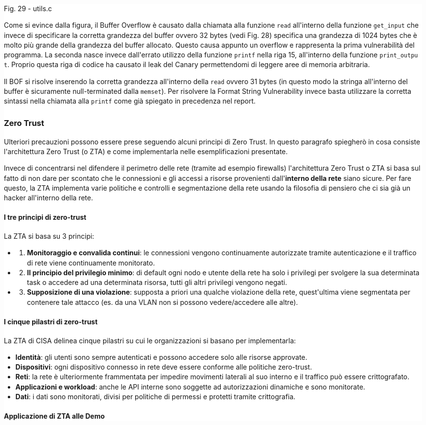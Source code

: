 Fig. 29 - utils.c

Come si evince dalla figura, il Buffer Overflow è causato dalla chiamata alla funzione `read` all'interno della funzione `get_input` che invece di specificare la corretta grandezza del buffer ovvero 32 bytes (vedi Fig. 28) specifica una grandezza di 1024 bytes che è molto più grande della grandezza del buffer allocato. Questo causa appunto un overflow e rappresenta la prima vulnerabilità del programma.
La seconda nasce invece dall'errato utilizzo della funzione  `printf` nella riga 15, all'interno della funzione `print_output`. Proprio questa riga di codice ha causato il leak del Canary permettendomi di leggere aree di memoria arbitraria.

Il BOF si risolve inserendo la corretta grandezza all'interno della `read` ovvero 31 bytes (in questo modo la stringa all'interno del buffer è sicuramente null-terminated dalla `memset`).
Per risolvere la Format String Vulnerability invece basta utilizzare la corretta sintassi nella chiamata alla `printf` come già spiegato in precedenza nel report.

### Zero Trust

Ulteriori precauzioni possono essere prese seguendo alcuni principi di Zero Trust. In questo paragrafo spiegherò in cosa consiste l'architettura Zero Trust (o ZTA) e come implementarla nelle esemplificazioni presentate.

Invece di concentrarsi nel difendere il perimetro delle rete (tramite ad esempio firewalls) l'architettura Zero Trust o ZTA si basa sul fatto di non dare per scontato che le connessioni e gli accessi a risorse provenienti dall'**interno della rete** siano sicure. Per fare questo, la ZTA implementa varie politiche e controlli e segmentazione della rete usando la filosofia di pensiero che ci sia già un hacker all'interno della rete. 

#### I tre principi di zero-trust

La ZTA si basa su 3 principi:
- 1. **Monitoraggio e convalida continui**: le connessioni vengono continuamente autorizzate tramite autenticazione e il traffico di rete viene continuamente monitorato.
- 2. **Il principio del privilegio minimo**: di default ogni nodo e utente della rete ha solo i privilegi per svolgere la sua determinata task o accedere ad una determinata risorsa, tutti gli altri privilegi vengono negati.
- 3. **Supposizione di una violazione**: supposta a priori una qualche violazione della rete, quest'ultima viene segmentata per contenere tale attacco (es. da una VLAN non si possono vedere/accedere alle altre).

#### I cinque pilastri di zero-trust

La ZTA di CISA delinea cinque pilastri su cui le organizzazioni si basano per implementarla:
- **Identità**: gli utenti sono sempre autenticati e possono accedere solo alle risorse approvate.
- **Dispositivi**: ogni dispositivo connesso in rete deve essere conforme alle politiche zero-trust.
- **Reti**: la rete è ulteriormente frammentata per impedire movimenti laterali al suo interno e il traffico può essere crittografato.
- **Applicazioni e workload**: anche le API interne sono soggette ad autorizzazioni dinamiche e sono monitorate.
- **Dati**: i dati sono monitorati, divisi per politiche di permessi e protetti tramite crittografia.


#### Applicazione di ZTA alle Demo
